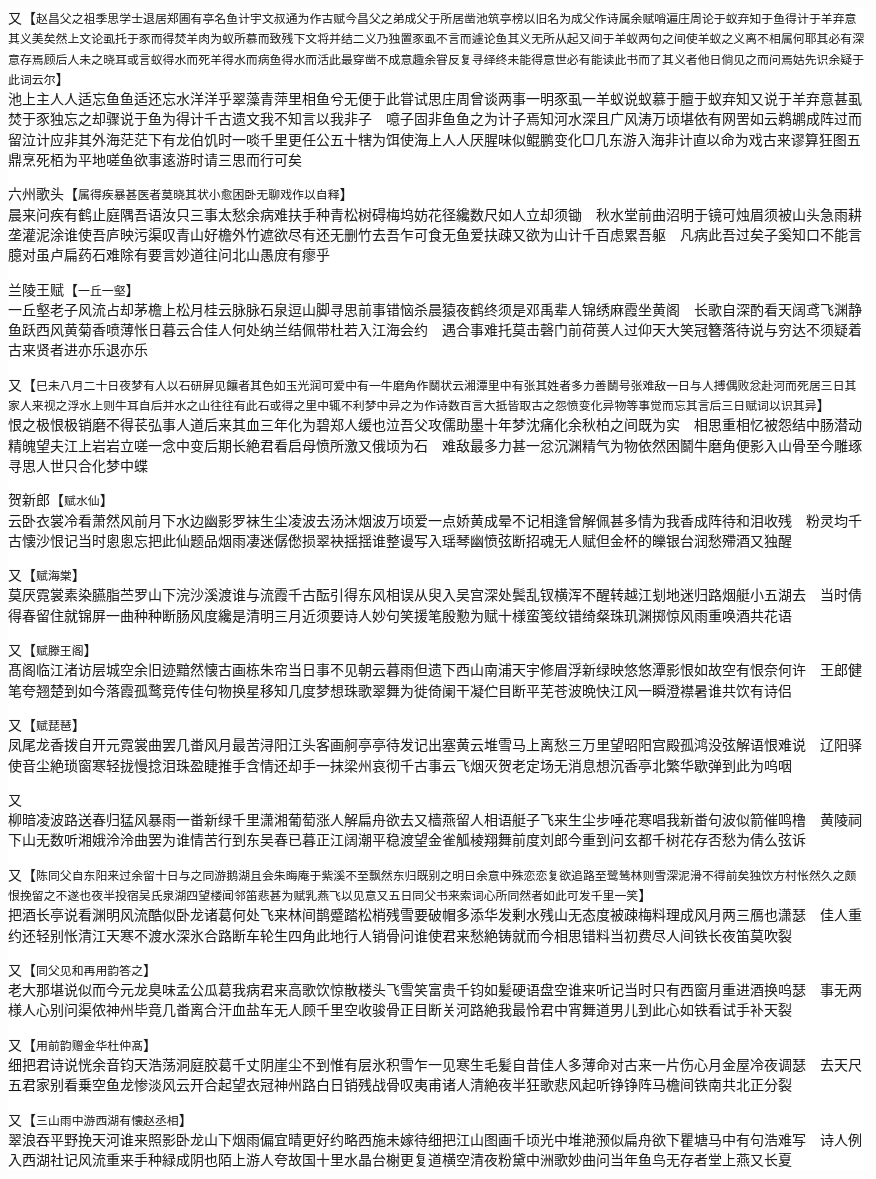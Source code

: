 又【`赵昌父之祖季思学士退居郑圃有亭名鱼计宇文叔通为作古赋今昌父之弟成父于所居凿池筑亭榜以旧名为成父作诗属余赋哨遍庄周论于蚁弃知于鱼得计于羊弃意其义美矣然上文论虱托于豕而得焚羊肉为蚁所慕而致残下文将并结二义乃独置豕虱不言而遽论鱼其义无所从起又间于羊蚁两句之间使羊蚁之义离不相属何耶其必有深意存焉顾后人未之晓耳或言蚁得水而死羊得水而病鱼得水而活此最穿凿不成意趣余甞反复寻绎终未能得意世必有能读此书而了其义者他日倘见之而问焉姑先识余疑于此词云尔`】  
池上主人人适忘鱼鱼适还忘水洋洋乎翠藻青萍里相鱼兮无便于此甞试思庄周曾谈两事一明豕虱一羊蚁说蚁慕于膻于蚁弃知又说于羊弃意甚虱焚于豕独忘之却骤说于鱼为得计千古遗文我不知言以我非子　噫子固非鱼鱼之为计子焉知河水深且广风涛万顷堪依有网罟如云鹈鹕成阵过而留泣计应非其外海茫茫下有龙伯饥时一啖千里更任公五十犗为饵使海上人人厌腥味似鲲鹏变化□几东游入海非计直以命为戏古来谬算狂图五鼎烹死栢为平地嗟鱼欲事逺游时请三思而行可矣  

六州歌头【`属得疾暴甚医者莫晓其状小愈困卧无聊戏作以自释`】  
晨来问疾有鹤止庭隅吾语汝只三事太愁余病难扶手种青松树碍梅坞妨花径纔数尺如人立却须锄　秋水堂前曲沼明于镜可烛眉须被山头急雨耕垄灌泥涂谁使吾庐映污渠叹青山好檐外竹遮欲尽有还无删竹去吾乍可食无鱼爱扶疎又欲为山计千百虑累吾躯　凡病此吾过矣子奚知口不能言臆对虽卢扁药石难除有要言妙道往问北山愚庻有瘳乎  

兰陵王赋【`一丘一壑`】  
一丘壑老子风流占却茅檐上松月桂云脉脉石泉逗山脚寻思前事错恼杀晨猿夜鹤终须是邓禹辈人锦绣麻霞坐黄阁　长歌自深酌看天阔鸢飞渊静鱼跃西风黄菊香喷薄怅日暮云合佳人何处纳兰结佩带杜若入江海会约　遇合事难托莫击磬门前荷蒉人过仰天大笑冠簪落待说与穷达不须疑着古来贤者进亦乐退亦乐  

又【`巳未八月二十日夜梦有人以石研屏见饟者其色如玉光润可爱中有一牛磨角作鬬状云湘潭里中有张其姓者多力善鬬号张难敌一日与人搏偶败忿赴河而死居三日其家人来视之浮水上则牛耳自后并水之山往往有此石或得之里中辄不利梦中异之为作诗数百言大抵皆取古之怨愤变化异物等事觉而忘其言后三日赋词以识其异`】  
恨之极恨极销磨不得苌弘事人道后来其血三年化为碧郑人缓也泣吾父攻儒助墨十年梦沈痛化余秋柏之间既为实　相思重相忆被怨结中肠潜动精魄望夫江上岩岩立嗟一念中变后期长絶君看启母愤所激又俄顷为石　难敌最多力甚一忿沉渊精气为物依然困鬬牛磨角便影入山骨至今雕琢寻思人世只合化梦中蝶  

贺新郎【`赋水仙`】  
云卧衣裳冷看萧然风前月下水边幽影罗袜生尘凌波去汤沐烟波万顷爱一点娇黄成晕不记相逢曾解佩甚多情为我香成阵待和泪收残　粉灵均千古懐沙恨记当时悤悤忘把此仙题品烟雨凄迷僝僽损翠袂揺揺谁整谩写入瑶琴幽愤弦断招魂无人赋但金杯的皪银台润愁殢酒又独醒  

又【`赋海棠`】  
莫厌霓裳素染臙脂苎罗山下浣沙溪渡谁与流霞千古酝引得东风相误从臾入吴宫深处鬓乱钗横浑不醒转越江刬地迷归路烟艇小五湖去　当时倩得春留住就锦屏一曲种种断肠风度纔是清明三月近须要诗人妙句笑援笔殷懃为赋十様蛮笺纹错绮粲珠玑渊掷惊风雨重唤酒共花语  

又【`赋滕王阁`】  
髙阁临江渚访层城空余旧迹黯然懐古画栋朱帘当日事不见朝云暮雨但遗下西山南浦天宇修眉浮新绿映悠悠潭影恨如故空有恨奈何许　王郎健笔夸翘楚到如今落霞孤鹜竞传佳句物换星移知几度梦想珠歌翠舞为徙倚阑干凝伫目断平芜苍波晩快江风一瞬澄襟暑谁共饮有诗侣  

又【`赋琵琶`】  
凤尾龙香拨自开元霓裳曲罢几畨风月最苦浔阳江头客画舸亭亭待发记出塞黄云堆雪马上离愁三万里望昭阳宫殿孤鸿没弦解语恨难说　辽阳驿使音尘絶琐窗寒轻拢慢捻泪珠盈睫推手含情还却手一抹梁州哀彻千古事云飞烟灭贺老定场无消息想沉香亭北繁华歇弹到此为呜咽  

又  
柳暗凌波路送春归猛风暴雨一畨新绿千里潇湘葡萄涨人解扁舟欲去又樯燕留人相语艇子飞来生尘步唾花寒唱我新畨句波似箭催鸣橹　黄陵祠下山无数听湘娥泠泠曲罢为谁情苦行到东吴春已暮正江阔潮平稳渡望金雀觚棱翔舞前度刘郎今重到问玄都千树花存否愁为倩么弦诉  

又【`陈同父自东阳来过余留十日与之同游鹅湖且会朱晦庵于紫溪不至飘然东归既别之明日余意中殊恋恋复欲追路至鹭鸶林则雪深泥滑不得前矣独饮方村怅然久之颇恨挽留之不遂也夜半投宿吴氏泉湖四望楼闻邻笛悲甚为赋乳燕飞以见意又五日同父书来索词心所同然者如此可发千里一笑`】  
把酒长亭说看渊明风流酷似卧龙诸葛何处飞来林间鹊蹙踏松梢残雪要破帽多添华发剰水残山无态度被疎梅料理成风月两三鴈也潇瑟　佳人重约还轻别怅清江天寒不渡水深氷合路断车轮生四角此地行人销骨问谁使君来愁絶铸就而今相思错料当初费尽人间铁长夜笛莫吹裂  

又【`同父见和再用韵答之`】  
老大那堪说似而今元龙臭味孟公瓜葛我病君来高歌饮惊散楼头飞雪笑富贵千钧如髪硬语盘空谁来听记当时只有西窗月重进酒换呜瑟　事无两様人心别问渠侬神州毕竟几畨离合汗血盐车无人顾千里空收骏骨正目断关河路絶我最怜君中宵舞道男儿到此心如铁看试手补天裂  
  
又【`用前韵赠金华杜仲髙`】  
细把君诗说恍余音钧天浩荡洞庭胶葛千丈阴崖尘不到惟有层氷积雪乍一见寒生毛髪自昔佳人多薄命对古来一片伤心月金屋冷夜调瑟　去天尺五君家别看乗空鱼龙惨淡风云开合起望衣冠神州路白日销残战骨叹夷甫诸人清絶夜半狂歌悲风起听铮铮阵马檐间铁南共北正分裂  
  
又【`三山雨中游西湖有懐赵丞相`】  
翠浪吞平野挽天河谁来照影卧龙山下烟雨偏宜晴更好约略西施未嫁待细把江山图画千顷光中堆滟滪似扁舟欲下瞿塘马中有句浩难写　诗人例入西湖社记风流重来手种緑成阴也陌上游人夸故国十里水晶台榭更复道横空清夜粉黛中洲歌妙曲问当年鱼鸟无存者堂上燕又长夏  
  